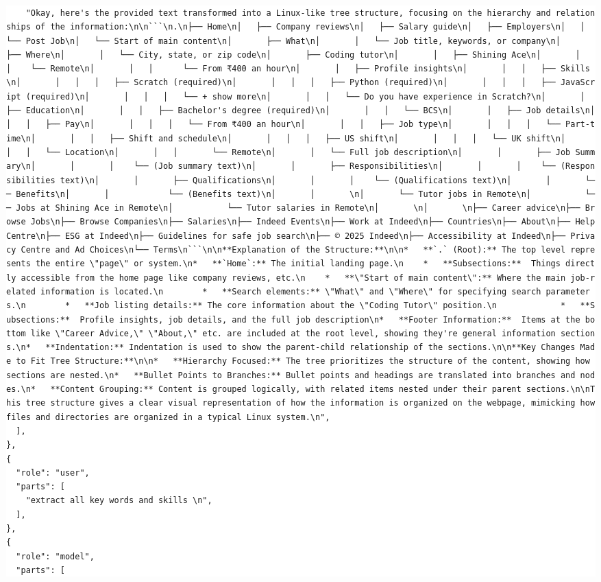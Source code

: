         "Okay, here's the provided text transformed into a Linux-like tree structure, focusing on the hierarchy and relationships of the information:\n\n```\n.\n├── Home\n│   ├── Company reviews\n│   ├── Salary guide\n│   ├── Employers\n│   │   └── Post Job\n│   └── Start of main content\n│       ├── What\n│       │   └── Job title, keywords, or company\n│       ├── Where\n│       │   └── City, state, or zip code\n│       ├── Coding tutor\n│       │   ├── Shining Ace\n│       │   │    └── Remote\n│       │   │      └── From ₹400 an hour\n│       │   ├── Profile insights\n│       │   │   ├── Skills\n│       │   │   │   ├── Scratch (required)\n│       │   │   │   ├── Python (required)\n│       │   │   │   ├── JavaScript (required)\n│       │   │   │   └── + show more\n│       │   │   └── Do you have experience in Scratch?\n│       │   ├── Education\n│       │   │   ├── Bachelor's degree (required)\n│       │   │   └── BCS\n│       │   ├── Job details\n│       │   │   ├── Pay\n│       │   │   │   └── From ₹400 an hour\n│       │   │   ├── Job type\n│       │   │   │   └── Part-time\n│       │   │   ├── Shift and schedule\n│       │   │   │   ├── US shift\n│       │   │   │   └── UK shift\n│       │   │   └── Location\n│       │   │       └── Remote\n│       │   └── Full job description\n│       │       ├── Job Summary\n│       │       │    └── (Job summary text)\n│       │       ├── Responsibilities\n│       │       │    └── (Responsibilities text)\n│       │       ├── Qualifications\n│       │       │    └── (Qualifications text)\n│       │       └── Benefits\n│       │            └── (Benefits text)\n│       │       \n│       └── Tutor jobs in Remote\n│           └── Jobs at Shining Ace in Remote\n│           └── Tutor salaries in Remote\n│       \n│       \n├── Career advice\n├── Browse Jobs\n├── Browse Companies\n├── Salaries\n├── Indeed Events\n├── Work at Indeed\n├── Countries\n├── About\n├── Help Centre\n├── ESG at Indeed\n├── Guidelines for safe job search\n├── © 2025 Indeed\n├── Accessibility at Indeed\n├── Privacy Centre and Ad Choices\n└── Terms\n```\n\n**Explanation of the Structure:**\n\n*   **`.` (Root):** The top level represents the entire \"page\" or system.\n*   **`Home`:** The initial landing page.\n    *   **Subsections:**  Things directly accessible from the home page like company reviews, etc.\n    *   **\"Start of main content\":** Where the main job-related information is located.\n        *   **Search elements:** \"What\" and \"Where\" for specifying search parameters.\n        *   **Job listing details:** The core information about the \"Coding Tutor\" position.\n             *   **Subsections:**  Profile insights, job details, and the full job description\n*   **Footer Information:**  Items at the bottom like \"Career Advice,\" \"About,\" etc. are included at the root level, showing they're general information sections.\n*   **Indentation:** Indentation is used to show the parent-child relationship of the sections.\n\n**Key Changes Made to Fit Tree Structure:**\n\n*   **Hierarchy Focused:** The tree prioritizes the structure of the content, showing how sections are nested.\n*   **Bullet Points to Branches:** Bullet points and headings are translated into branches and nodes.\n*   **Content Grouping:** Content is grouped logically, with related items nested under their parent sections.\n\nThis tree structure gives a clear visual representation of how the information is organized on the webpage, mimicking how files and directories are organized in a typical Linux system.\n",
      ],
    },
    {
      "role": "user",
      "parts": [
        "extract all key words and skills \n",
      ],
    },
    {
      "role": "model",
      "parts": [